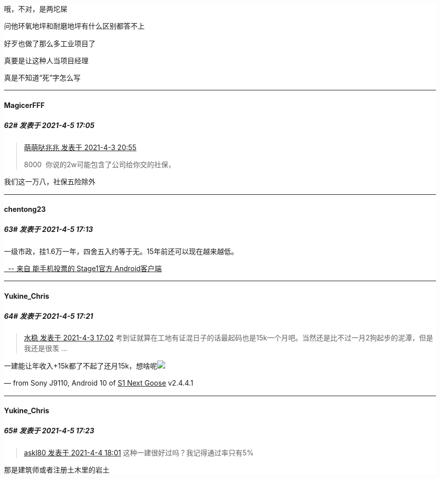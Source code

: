 哦，不对，是两坨屎

问他环氧地坪和耐磨地坪有什么区别都答不上

好歹也做了那么多工业项目了


真要是让这种人当项目经理

真是不知道“死”字怎么写


-----

####  MagicerFFF  
##### 62#       发表于 2021-4-5 17:05


<blockquote><a href="httphttps://bbs.saraba1st.com/2b/forum.php?mod=redirect&amp;goto=findpost&amp;pid=50823998&amp;ptid=1996980" target="_blank">萌萌哒兆兆 发表于 2021-4-3 20:55</a>

8000  你说的2w可能包含了公司给你交的社保，</blockquote>
我们这一万八，社保五险除外


-----

####  chentong23  
##### 63#       发表于 2021-4-5 17:13


一级市政，挂1.6万一年，四舍五入约等于无。15年前还可以现在越来越低。

[  -- 来自 能手机投票的 Stage1官方 Android客户端](https://www.coolapk.com/apk/140634)


-----

####  Yukine_Chris  
##### 64#       发表于 2021-4-5 17:21


<blockquote><a href="httphttps://bbs.saraba1st.com/2b/forum.php?mod=redirect&amp;goto=findpost&amp;pid=50821494&amp;ptid=1996980" target="_blank">水稳 发表于 2021-4-3 17:02</a>
考到证就算在工地有证混日子的话最起码也是15k一个月吧。当然还是比不过一月2狗起步的泥潭，但是我还是很羡 ...</blockquote>
一建能让年收入+15k都了不起了还月15k，想啥呢<img src="https://static.saraba1st.com/image/smiley/face2017/067.png" referrerpolicy="no-referrer">

— from Sony J9110, Android 10 of [S1 Next Goose](https://pan.baidu.com/s/1mi43uRm) v2.4.4.1


-----

####  Yukine_Chris  
##### 65#       发表于 2021-4-5 17:23


<blockquote><a href="httphttps://bbs.saraba1st.com/2b/forum.php?mod=redirect&amp;goto=findpost&amp;pid=50831746&amp;ptid=1996980" target="_blank">askl80 发表于 2021-4-4 18:01</a>
这种一建很好过吗？我记得通过率只有5%</blockquote>
那是建筑师或者注册土木里的岩土
